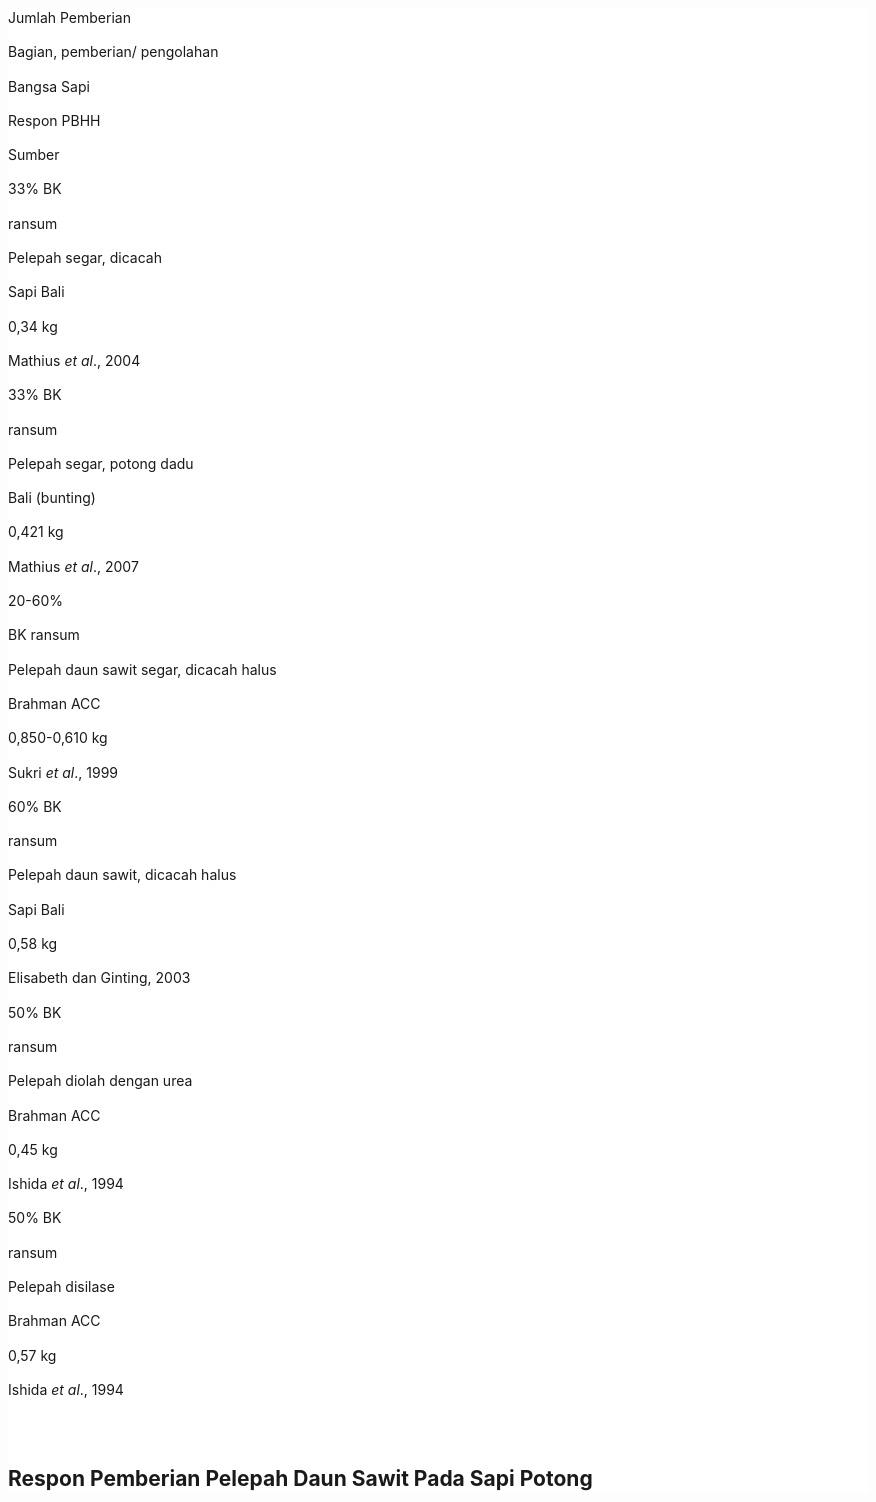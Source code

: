 <tr><td style="vertical-align:top;"></td><td style="vertical-align:bottom;">
<p><span class="font7">Jumlah Pemberian</span></p></td><td style="vertical-align:middle;">
<p><span class="font7">Bagian, pemberian/ pengolahan</span></p></td><td style="vertical-align:middle;">
<p><span class="font7">Bangsa Sapi</span></p></td><td style="vertical-align:bottom;">
<p><span class="font7">Respon PBHH</span></p></td><td style="vertical-align:middle;">
<p><span class="font7">Sumber</span></p></td></tr>
<tr><td style="vertical-align:top;">
<p><span class="font7">33% BK</span></p></td><td style="vertical-align:top;">
<p><span class="font7">ransum</span></p></td><td style="vertical-align:top;">
<p><span class="font7">Pelepah segar, dicacah</span></p></td><td style="vertical-align:top;">
<p><span class="font7">Sapi Bali</span></p></td><td style="vertical-align:top;">
<p><span class="font7">0,34 kg</span></p></td><td style="vertical-align:top;">
<p><span class="font7">Mathius </span><span class="font7" style="font-style:italic;">et al</span><span class="font7">., 2004</span></p></td></tr>
<tr><td style="vertical-align:bottom;">
<p><span class="font7">33% BK</span></p></td><td style="vertical-align:bottom;">
<p><span class="font7">ransum</span></p></td><td style="vertical-align:bottom;">
<p><span class="font7">Pelepah segar, potong dadu</span></p></td><td style="vertical-align:bottom;">
<p><span class="font7">Bali (bunting)</span></p></td><td style="vertical-align:bottom;">
<p><span class="font7">0,421 kg</span></p></td><td style="vertical-align:bottom;">
<p><span class="font7">Mathius </span><span class="font7" style="font-style:italic;">et al</span><span class="font7">., 2007</span></p></td></tr>
<tr><td style="vertical-align:top;">
<p><span class="font7">20-60%</span></p></td><td style="vertical-align:top;">
<p><span class="font7">BK ransum</span></p></td><td style="vertical-align:top;">
<p><span class="font7">Pelepah daun sawit segar, dicacah halus</span></p></td><td style="vertical-align:top;">
<p><span class="font7">Brahman ACC</span></p></td><td style="vertical-align:top;">
<p><span class="font7">0,850-0,610 kg</span></p></td><td style="vertical-align:top;">
<p><span class="font7">Sukri </span><span class="font7" style="font-style:italic;">et al</span><span class="font7">., 1999</span></p></td></tr>
<tr><td style="vertical-align:bottom;">
<p><span class="font7">60% BK</span></p></td><td style="vertical-align:bottom;">
<p><span class="font7">ransum</span></p></td><td style="vertical-align:bottom;">
<p><span class="font7">Pelepah daun sawit, dicacah halus</span></p></td><td style="vertical-align:bottom;">
<p><span class="font7">Sapi Bali</span></p></td><td style="vertical-align:bottom;">
<p><span class="font7">0,58 kg</span></p></td><td style="vertical-align:bottom;">
<p><span class="font7">Elisabeth dan Ginting, 2003</span></p></td></tr>
<tr><td style="vertical-align:bottom;">
<p><span class="font7">50% BK</span></p></td><td style="vertical-align:bottom;">
<p><span class="font7">ransum</span></p></td><td style="vertical-align:bottom;">
<p><span class="font7">Pelepah diolah dengan urea</span></p></td><td style="vertical-align:bottom;">
<p><span class="font7">Brahman ACC</span></p></td><td style="vertical-align:bottom;">
<p><span class="font7">0,45 kg</span></p></td><td style="vertical-align:bottom;">
<p><span class="font7">Ishida </span><span class="font7" style="font-style:italic;">et al</span><span class="font7">., 1994</span></p></td></tr>
<tr><td style="vertical-align:bottom;">
<p><span class="font7">50% BK</span></p></td><td style="vertical-align:bottom;">
<p><span class="font7">ransum</span></p></td><td style="vertical-align:bottom;">
<p><span class="font7">Pelepah disilase</span></p></td><td style="vertical-align:bottom;">
<p><span class="font7">Brahman ACC</span></p></td><td style="vertical-align:bottom;">
<p><span class="font7">0,57 kg</span></p></td><td style="vertical-align:bottom;">
<p><span class="font7">Ishida </span><span class="font7" style="font-style:italic;">et al</span><span class="font7">., 1994</span></p></td></tr>
</table>
</div><br clear="all">
<h2><a name="bookmark18"></a><span class="font10" style="font-weight:bold;"><a name="bookmark19"></a>Respon Pemberian Pelepah Daun Sawit Pada Sapi Potong</span></h2>